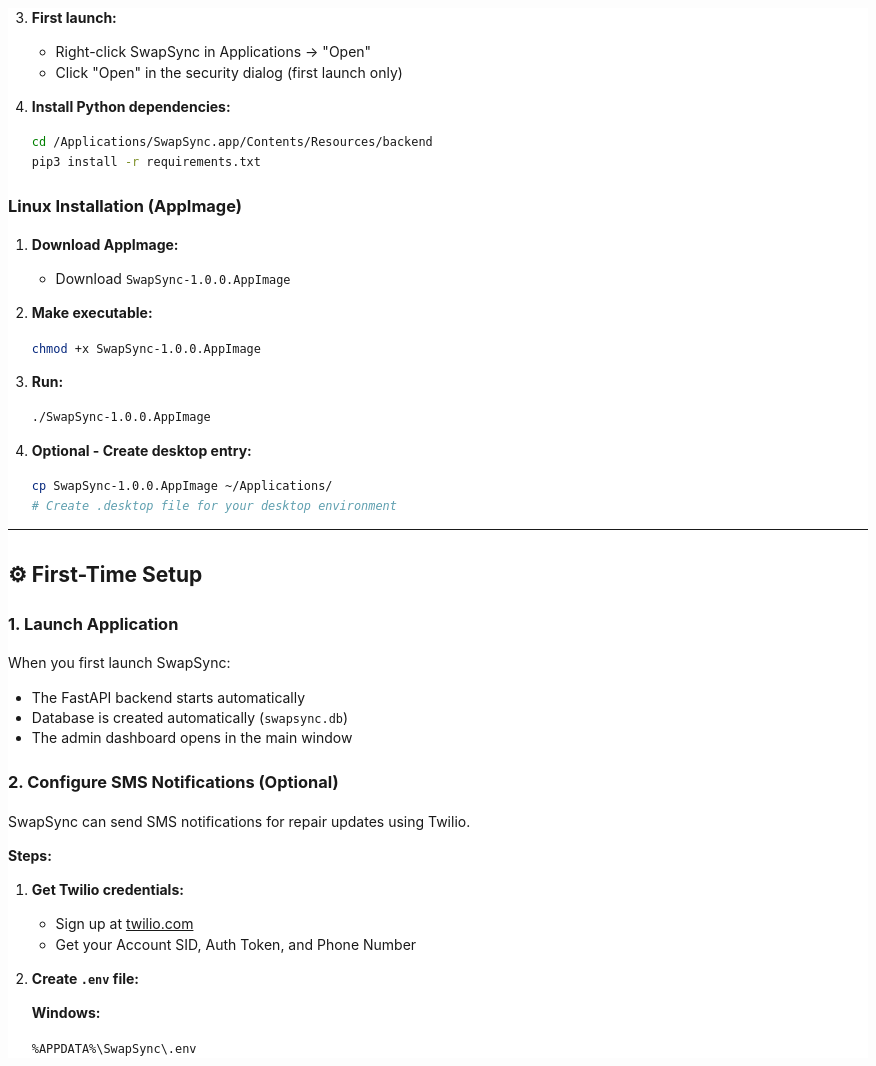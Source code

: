 3. **First launch:**
   - Right-click SwapSync in Applications → "Open"
   - Click "Open" in the security dialog (first launch only)

4. **Install Python dependencies:**
   ```bash
   cd /Applications/SwapSync.app/Contents/Resources/backend
   pip3 install -r requirements.txt
   ```

### Linux Installation (AppImage)

1. **Download AppImage:**
   - Download `SwapSync-1.0.0.AppImage`

2. **Make executable:**
   ```bash
   chmod +x SwapSync-1.0.0.AppImage
   ```

3. **Run:**
   ```bash
   ./SwapSync-1.0.0.AppImage
   ```

4. **Optional - Create desktop entry:**
   ```bash
   cp SwapSync-1.0.0.AppImage ~/Applications/
   # Create .desktop file for your desktop environment
   ```

---

## ⚙️ First-Time Setup

### 1. Launch Application

When you first launch SwapSync:
- The FastAPI backend starts automatically
- Database is created automatically (`swapsync.db`)
- The admin dashboard opens in the main window

### 2. Configure SMS Notifications (Optional)

SwapSync can send SMS notifications for repair updates using Twilio.

**Steps:**

1. **Get Twilio credentials:**
   - Sign up at [twilio.com](https://www.twilio.com)
   - Get your Account SID, Auth Token, and Phone Number

2. **Create `.env` file:**
   
   **Windows:**
   ```
   %APPDATA%\SwapSync\.env
   ```
   